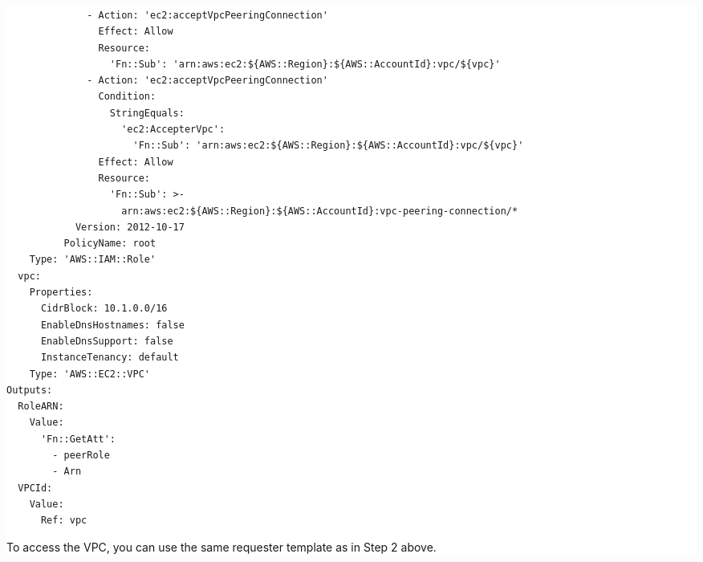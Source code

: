 ```
              - Action: 'ec2:acceptVpcPeeringConnection'
                Effect: Allow
                Resource:
                  'Fn::Sub': 'arn:aws:ec2:${AWS::Region}:${AWS::AccountId}:vpc/${vpc}'
              - Action: 'ec2:acceptVpcPeeringConnection'
                Condition:
                  StringEquals:
                    'ec2:AccepterVpc':
                      'Fn::Sub': 'arn:aws:ec2:${AWS::Region}:${AWS::AccountId}:vpc/${vpc}'
                Effect: Allow
                Resource:
                  'Fn::Sub': >-
                    arn:aws:ec2:${AWS::Region}:${AWS::AccountId}:vpc-peering-connection/*
            Version: 2012-10-17
          PolicyName: root
    Type: 'AWS::IAM::Role'
  vpc:
    Properties:
      CidrBlock: 10.1.0.0/16
      EnableDnsHostnames: false
      EnableDnsSupport: false
      InstanceTenancy: default
    Type: 'AWS::EC2::VPC'
Outputs:
  RoleARN:
    Value:
      'Fn::GetAtt':
        - peerRole
        - Arn
  VPCId:
    Value:
      Ref: vpc
```

To access the VPC, you can use the same requester template as in Step 2 above\.